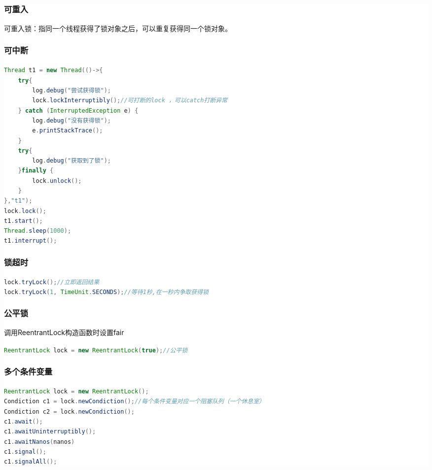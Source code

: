 ### 可重入

可重入锁：指同一个线程获得了锁对象之后，可以重复获得同一个锁对象。

### 可中断

~~~java
Thread t1 = new Thread(()->{
    try{
        log.debug("尝试获得锁");
        lock.lockInterruptibly();//可打断的lock ，可以catch打断异常
    } catch (InterruptedException e) {
        log.debug("没有获得锁");
        e.printStackTrace();
    }
    try{
        log.debug("获取到了锁");
    }finally {
        lock.unlock();
    }
},"t1");
lock.lock();
t1.start();
Thread.sleep(1000);
t1.interrupt();
~~~

### 锁超时

~~~java
lock.tryLock();//立即返回结果
lock.tryLock(1, TimeUnit.SECONDS);//等待1秒,在一秒内争取获得锁
~~~

### 公平锁

调用ReentrantLock构造函数时设置fair

~~~java
ReentrantLock lock = new ReentrantLock(true);//公平锁
~~~

### 多个条件变量

~~~java
ReentrantLock lock = new ReentrantLock();
Condiction c1 = lock.newCondiction();//每个条件变量对应一个阻塞队列（一个休息室）
Condiction c2 = lock.newCondiction();
c1.await();
c1.awaitUninterruptibly();
c1.awaitNanos(nanos)
c1.signal();
c1.signalAll();
~~~

